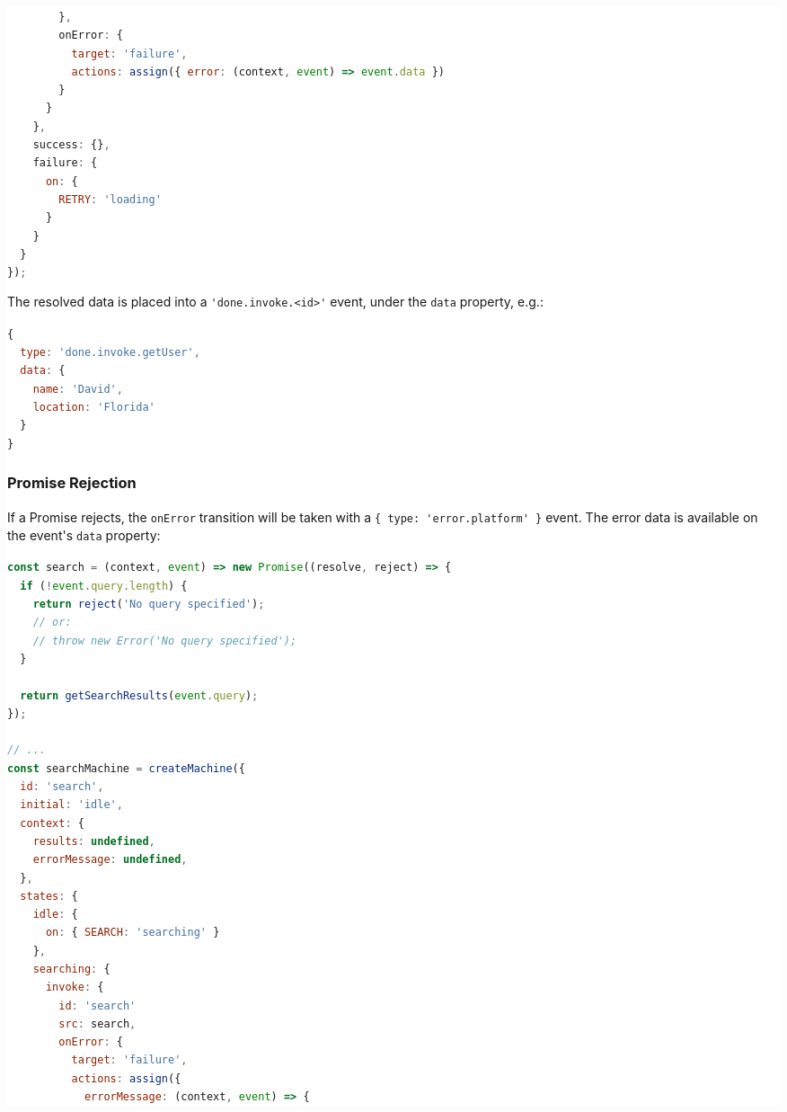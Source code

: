 ```js
        },
        onError: {
          target: 'failure',
          actions: assign({ error: (context, event) => event.data })
        }
      }
    },
    success: {},
    failure: {
      on: {
        RETRY: 'loading'
      }
    }
  }
});
```

The resolved data is placed into a `'done.invoke.<id>'` event, under the `data` property, e.g.:

```js
{
  type: 'done.invoke.getUser',
  data: {
    name: 'David',
    location: 'Florida'
  }
}
```

### Promise Rejection

If a Promise rejects, the `onError` transition will be taken with a `{ type: 'error.platform' }` event. The error data is available on the event's `data` property:

```js
const search = (context, event) => new Promise((resolve, reject) => {
  if (!event.query.length) {
    return reject('No query specified');
    // or:
    // throw new Error('No query specified');
  }

  return getSearchResults(event.query);
});

// ...
const searchMachine = createMachine({
  id: 'search',
  initial: 'idle',
  context: {
    results: undefined,
    errorMessage: undefined,
  },
  states: {
    idle: {
      on: { SEARCH: 'searching' }
    },
    searching: {
      invoke: {
        id: 'search'
        src: search,
        onError: {
          target: 'failure',
          actions: assign({
            errorMessage: (context, event) => {
```